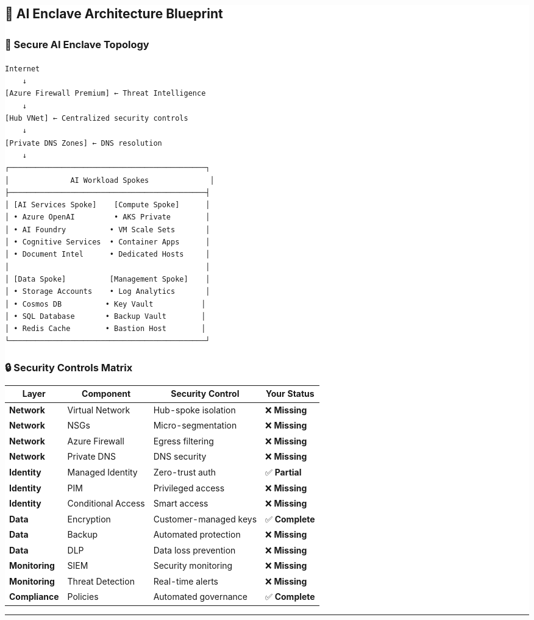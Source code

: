 
## 🎯 **AI Enclave Architecture Blueprint**

### **🏰 Secure AI Enclave Topology**
```
Internet
    ↓
[Azure Firewall Premium] ← Threat Intelligence
    ↓
[Hub VNet] ← Centralized security controls
    ↓
[Private DNS Zones] ← DNS resolution
    ↓
┌─────────────────────────────────────────────┐
│              AI Workload Spokes              │
├─────────────────────────────────────────────┤
│ [AI Services Spoke]    [Compute Spoke]      │
│ • Azure OpenAI         • AKS Private        │
│ • AI Foundry          • VM Scale Sets       │
│ • Cognitive Services  • Container Apps      │
│ • Document Intel      • Dedicated Hosts     │
│                                             │
│ [Data Spoke]          [Management Spoke]    │
│ • Storage Accounts    • Log Analytics       │
│ • Cosmos DB          • Key Vault           │
│ • SQL Database       • Backup Vault        │
│ • Redis Cache        • Bastion Host        │
└─────────────────────────────────────────────┘
```

### **🔒 Security Controls Matrix**

| **Layer** | **Component** | **Security Control** | **Your Status** |
|-----------|---------------|---------------------|-----------------|
| **Network** | Virtual Network | Hub-spoke isolation | ❌ **Missing** |
| **Network** | NSGs | Micro-segmentation | ❌ **Missing** |
| **Network** | Azure Firewall | Egress filtering | ❌ **Missing** |
| **Network** | Private DNS | DNS security | ❌ **Missing** |
| **Identity** | Managed Identity | Zero-trust auth | ✅ **Partial** |
| **Identity** | PIM | Privileged access | ❌ **Missing** |
| **Identity** | Conditional Access | Smart access | ❌ **Missing** |
| **Data** | Encryption | Customer-managed keys | ✅ **Complete** |
| **Data** | Backup | Automated protection | ❌ **Missing** |
| **Data** | DLP | Data loss prevention | ❌ **Missing** |
| **Monitoring** | SIEM | Security monitoring | ❌ **Missing** |
| **Monitoring** | Threat Detection | Real-time alerts | ❌ **Missing** |
| **Compliance** | Policies | Automated governance | ✅ **Complete** |

---